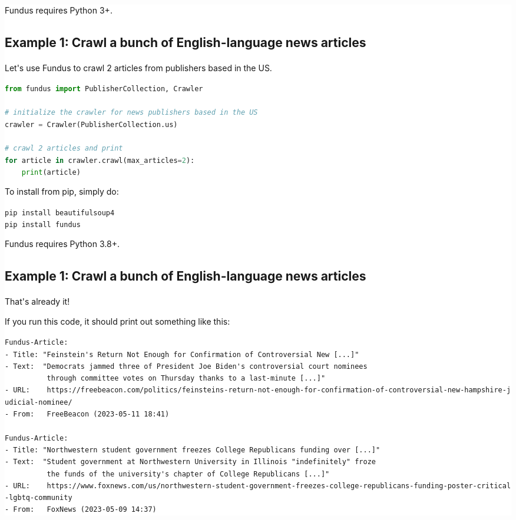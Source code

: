 Fundus requires Python 3+.





## Example 1: Crawl a bunch of English-language news articles





Let's use Fundus to crawl 2 articles from publishers based in the US.

```python
from fundus import PublisherCollection, Crawler

# initialize the crawler for news publishers based in the US
crawler = Crawler(PublisherCollection.us)

# crawl 2 articles and print
for article in crawler.crawl(max_articles=2):
    print(article)
```

To install from pip, simply do:

```
pip install beautifulsoup4
pip install fundus
```

Fundus requires Python 3.8+.


## Example 1: Crawl a bunch of English-language news articles





That's already it!

If you run this code, it should print out something like this:

```console
Fundus-Article:
- Title: "Feinstein's Return Not Enough for Confirmation of Controversial New [...]"
- Text:  "Democrats jammed three of President Joe Biden's controversial court nominees
          through committee votes on Thursday thanks to a last-minute [...]"
- URL:    https://freebeacon.com/politics/feinsteins-return-not-enough-for-confirmation-of-controversial-new-hampshire-judicial-nominee/
- From:   FreeBeacon (2023-05-11 18:41)

Fundus-Article:
- Title: "Northwestern student government freezes College Republicans funding over [...]"
- Text:  "Student government at Northwestern University in Illinois "indefinitely" froze
          the funds of the university's chapter of College Republicans [...]"
- URL:    https://www.foxnews.com/us/northwestern-student-government-freezes-college-republicans-funding-poster-critical-lgbtq-community
- From:   FoxNews (2023-05-09 14:37)
```
